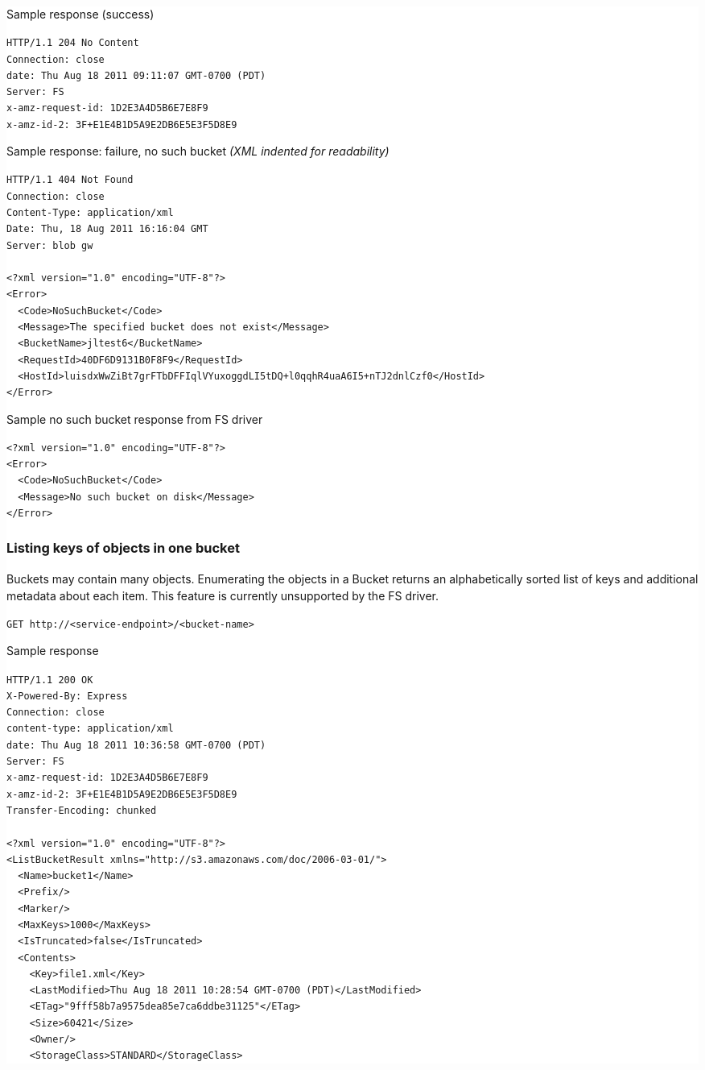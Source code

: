 Sample response (success)

    HTTP/1.1 204 No Content
    Connection: close
    date: Thu Aug 18 2011 09:11:07 GMT-0700 (PDT)
    Server: FS
    x-amz-request-id: 1D2E3A4D5B6E7E8F9
    x-amz-id-2: 3F+E1E4B1D5A9E2DB6E5E3F5D8E9

Sample response: failure, no such bucket _(XML indented for readability)_

    HTTP/1.1 404 Not Found
    Connection: close
    Content-Type: application/xml
    Date: Thu, 18 Aug 2011 16:16:04 GMT
    Server: blob gw

    <?xml version="1.0" encoding="UTF-8"?>
    <Error>
      <Code>NoSuchBucket</Code>
      <Message>The specified bucket does not exist</Message>
      <BucketName>jltest6</BucketName>
      <RequestId>40DF6D9131B0F8F9</RequestId>
      <HostId>luisdxWwZiBt7grFTbDFFIqlVYuxoggdLI5tDQ+l0qqhR4uaA6I5+nTJ2dnlCzf0</HostId>
    </Error>

Sample no such bucket response from FS driver

    <?xml version="1.0" encoding="UTF-8"?>
    <Error>
      <Code>NoSuchBucket</Code>
      <Message>No such bucket on disk</Message>
    </Error>


### Listing keys of objects in one bucket
Buckets may contain many objects. Enumerating the objects in a Bucket returns an alphabetically sorted list of keys and additional metadata about each item. This feature is currently unsupported by the FS driver.

    GET http://<service-endpoint>/<bucket-name>

Sample response

    HTTP/1.1 200 OK
    X-Powered-By: Express
    Connection: close
    content-type: application/xml
    date: Thu Aug 18 2011 10:36:58 GMT-0700 (PDT)
    Server: FS
    x-amz-request-id: 1D2E3A4D5B6E7E8F9
    x-amz-id-2: 3F+E1E4B1D5A9E2DB6E5E3F5D8E9
    Transfer-Encoding: chunked

    <?xml version="1.0" encoding="UTF-8"?>
    <ListBucketResult xmlns="http://s3.amazonaws.com/doc/2006-03-01/">
      <Name>bucket1</Name>
      <Prefix/>
      <Marker/>
      <MaxKeys>1000</MaxKeys>
      <IsTruncated>false</IsTruncated>
      <Contents>
        <Key>file1.xml</Key>
        <LastModified>Thu Aug 18 2011 10:28:54 GMT-0700 (PDT)</LastModified>
        <ETag>"9fff58b7a9575dea85e7ca6ddbe31125"</ETag>
        <Size>60421</Size>
        <Owner/>
        <StorageClass>STANDARD</StorageClass>